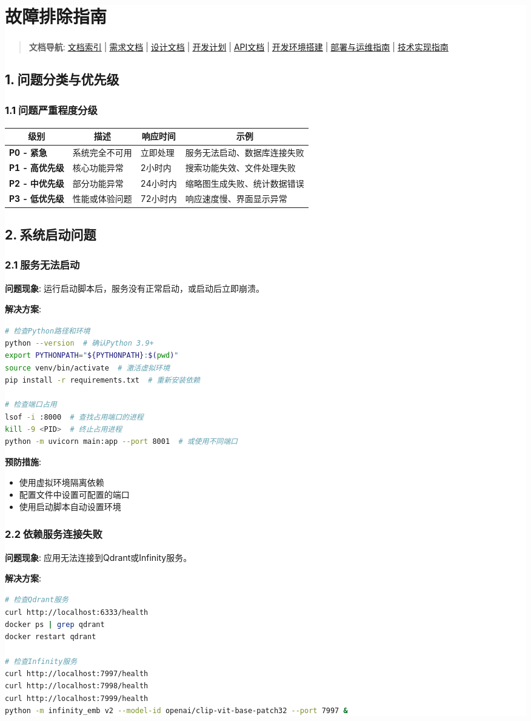 # 故障排除指南

> **文档导航**: [文档索引](README.md) | [需求文档](requirements.md) | [设计文档](design.md) | [开发计划](development_plan.md) | [API文档](api_documentation.md) | [开发环境搭建](development_environment.md) | [部署与运维指南](deployment_and_operations.md) | [技术实现指南](technical_implementation.md)

## 1. 问题分类与优先级

### 1.1 问题严重程度分级

| 级别 | 描述 | 响应时间 | 示例 |
|------|------|----------|------|
| **P0 - 紧急** | 系统完全不可用 | 立即处理 | 服务无法启动、数据库连接失败 |
| **P1 - 高优先级** | 核心功能异常 | 2小时内 | 搜索功能失效、文件处理失败 |
| **P2 - 中优先级** | 部分功能异常 | 24小时内 | 缩略图生成失败、统计数据错误 |
| **P3 - 低优先级** | 性能或体验问题 | 72小时内 | 响应速度慢、界面显示异常 |

## 2. 系统启动问题

### 2.1 服务无法启动

**问题现象**: 运行启动脚本后，服务没有正常启动，或启动后立即崩溃。

**解决方案**:
```bash
# 检查Python路径和环境
python --version  # 确认Python 3.9+
export PYTHONPATH="${PYTHONPATH}:$(pwd)"
source venv/bin/activate  # 激活虚拟环境
pip install -r requirements.txt  # 重新安装依赖

# 检查端口占用
lsof -i :8000  # 查找占用端口的进程
kill -9 <PID>  # 终止占用进程
python -m uvicorn main:app --port 8001  # 或使用不同端口
```

**预防措施**:
- 使用虚拟环境隔离依赖
- 配置文件中设置可配置的端口
- 使用启动脚本自动设置环境

### 2.2 依赖服务连接失败

**问题现象**: 应用无法连接到Qdrant或Infinity服务。

**解决方案**:
```bash
# 检查Qdrant服务
curl http://localhost:6333/health
docker ps | grep qdrant
docker restart qdrant

# 检查Infinity服务
curl http://localhost:7997/health
curl http://localhost:7998/health
curl http://localhost:7999/health
python -m infinity_emb v2 --model-id openai/clip-vit-base-patch32 --port 7997 &
```
